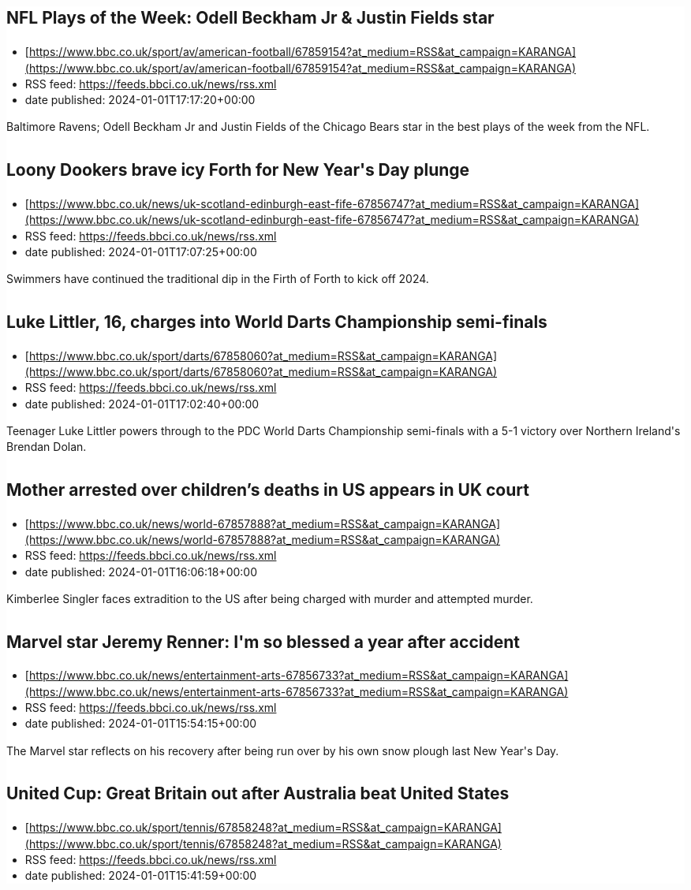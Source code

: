 ## NFL Plays of the Week: Odell Beckham Jr & Justin Fields star
 - [https://www.bbc.co.uk/sport/av/american-football/67859154?at_medium=RSS&at_campaign=KARANGA](https://www.bbc.co.uk/sport/av/american-football/67859154?at_medium=RSS&at_campaign=KARANGA)
 - RSS feed: https://feeds.bbci.co.uk/news/rss.xml
 - date published: 2024-01-01T17:17:20+00:00

Baltimore Ravens; Odell Beckham Jr and Justin Fields of the Chicago Bears star in the best plays of the week from the NFL.

## Loony Dookers brave icy Forth for New Year's Day plunge
 - [https://www.bbc.co.uk/news/uk-scotland-edinburgh-east-fife-67856747?at_medium=RSS&at_campaign=KARANGA](https://www.bbc.co.uk/news/uk-scotland-edinburgh-east-fife-67856747?at_medium=RSS&at_campaign=KARANGA)
 - RSS feed: https://feeds.bbci.co.uk/news/rss.xml
 - date published: 2024-01-01T17:07:25+00:00

Swimmers have continued the traditional dip in the Firth of Forth to kick off 2024.

## Luke Littler, 16, charges into World Darts Championship semi-finals
 - [https://www.bbc.co.uk/sport/darts/67858060?at_medium=RSS&at_campaign=KARANGA](https://www.bbc.co.uk/sport/darts/67858060?at_medium=RSS&at_campaign=KARANGA)
 - RSS feed: https://feeds.bbci.co.uk/news/rss.xml
 - date published: 2024-01-01T17:02:40+00:00

Teenager Luke Littler powers through to the PDC World Darts Championship semi-finals with a 5-1 victory over Northern Ireland's Brendan Dolan.

## Mother arrested over children’s deaths in US appears in UK court
 - [https://www.bbc.co.uk/news/world-67857888?at_medium=RSS&at_campaign=KARANGA](https://www.bbc.co.uk/news/world-67857888?at_medium=RSS&at_campaign=KARANGA)
 - RSS feed: https://feeds.bbci.co.uk/news/rss.xml
 - date published: 2024-01-01T16:06:18+00:00

Kimberlee Singler faces extradition to the US after being charged with murder and attempted murder.

## Marvel star Jeremy Renner: I'm so blessed a year after accident
 - [https://www.bbc.co.uk/news/entertainment-arts-67856733?at_medium=RSS&at_campaign=KARANGA](https://www.bbc.co.uk/news/entertainment-arts-67856733?at_medium=RSS&at_campaign=KARANGA)
 - RSS feed: https://feeds.bbci.co.uk/news/rss.xml
 - date published: 2024-01-01T15:54:15+00:00

The Marvel star reflects on his recovery after being run over by his own snow plough last New Year's Day.

## United Cup: Great Britain out after Australia beat United States
 - [https://www.bbc.co.uk/sport/tennis/67858248?at_medium=RSS&at_campaign=KARANGA](https://www.bbc.co.uk/sport/tennis/67858248?at_medium=RSS&at_campaign=KARANGA)
 - RSS feed: https://feeds.bbci.co.uk/news/rss.xml
 - date published: 2024-01-01T15:41:59+00:00
